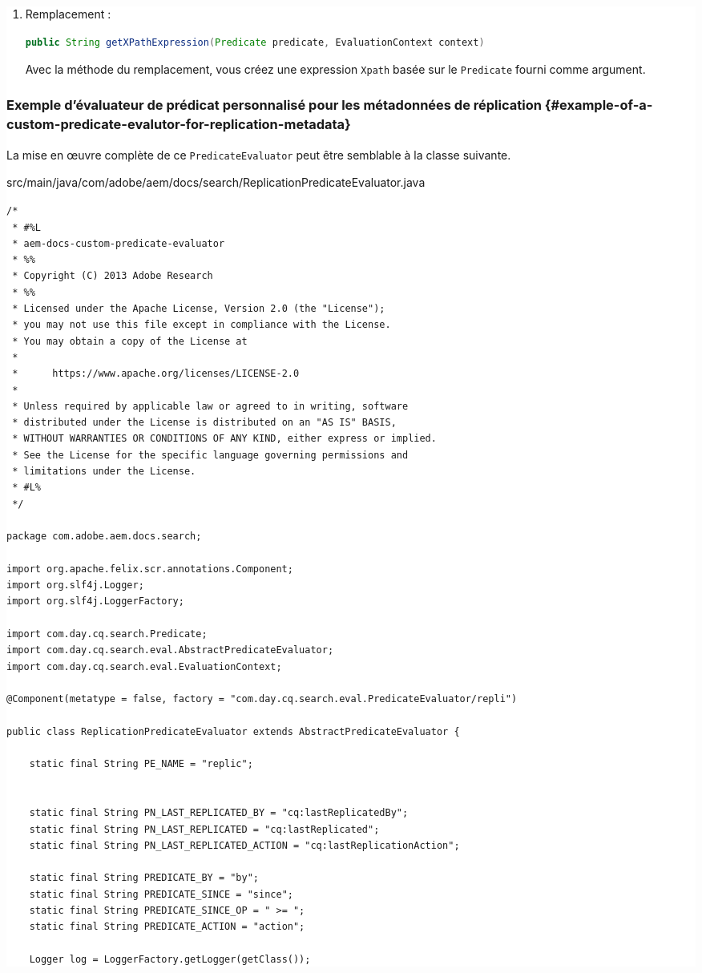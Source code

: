 1. Remplacement :

   ```java
   public String getXPathExpression(Predicate predicate, EvaluationContext context)
   ```

   Avec la méthode du remplacement, vous créez une expression `Xpath` basée sur le `Predicate` fourni comme argument.

### Exemple d’évaluateur de prédicat personnalisé pour les métadonnées de réplication {#example-of-a-custom-predicate-evalutor-for-replication-metadata}

La mise en œuvre complète de ce `PredicateEvaluator` peut être semblable à la classe suivante.

src/main/java/com/adobe/aem/docs/search/ReplicationPredicateEvaluator.java

```
/*
 * #%L
 * aem-docs-custom-predicate-evaluator
 * %%
 * Copyright (C) 2013 Adobe Research
 * %%
 * Licensed under the Apache License, Version 2.0 (the "License");
 * you may not use this file except in compliance with the License.
 * You may obtain a copy of the License at
 *
 *      https://www.apache.org/licenses/LICENSE-2.0
 *
 * Unless required by applicable law or agreed to in writing, software
 * distributed under the License is distributed on an "AS IS" BASIS,
 * WITHOUT WARRANTIES OR CONDITIONS OF ANY KIND, either express or implied.
 * See the License for the specific language governing permissions and
 * limitations under the License.
 * #L%
 */

package com.adobe.aem.docs.search;

import org.apache.felix.scr.annotations.Component;
import org.slf4j.Logger;
import org.slf4j.LoggerFactory;

import com.day.cq.search.Predicate;
import com.day.cq.search.eval.AbstractPredicateEvaluator;
import com.day.cq.search.eval.EvaluationContext;

@Component(metatype = false, factory = "com.day.cq.search.eval.PredicateEvaluator/repli")

public class ReplicationPredicateEvaluator extends AbstractPredicateEvaluator {

    static final String PE_NAME = "replic";


    static final String PN_LAST_REPLICATED_BY = "cq:lastReplicatedBy";
    static final String PN_LAST_REPLICATED = "cq:lastReplicated";
    static final String PN_LAST_REPLICATED_ACTION = "cq:lastReplicationAction";

    static final String PREDICATE_BY = "by";
    static final String PREDICATE_SINCE = "since";
    static final String PREDICATE_SINCE_OP = " >= ";
    static final String PREDICATE_ACTION = "action";

    Logger log = LoggerFactory.getLogger(getClass());

```